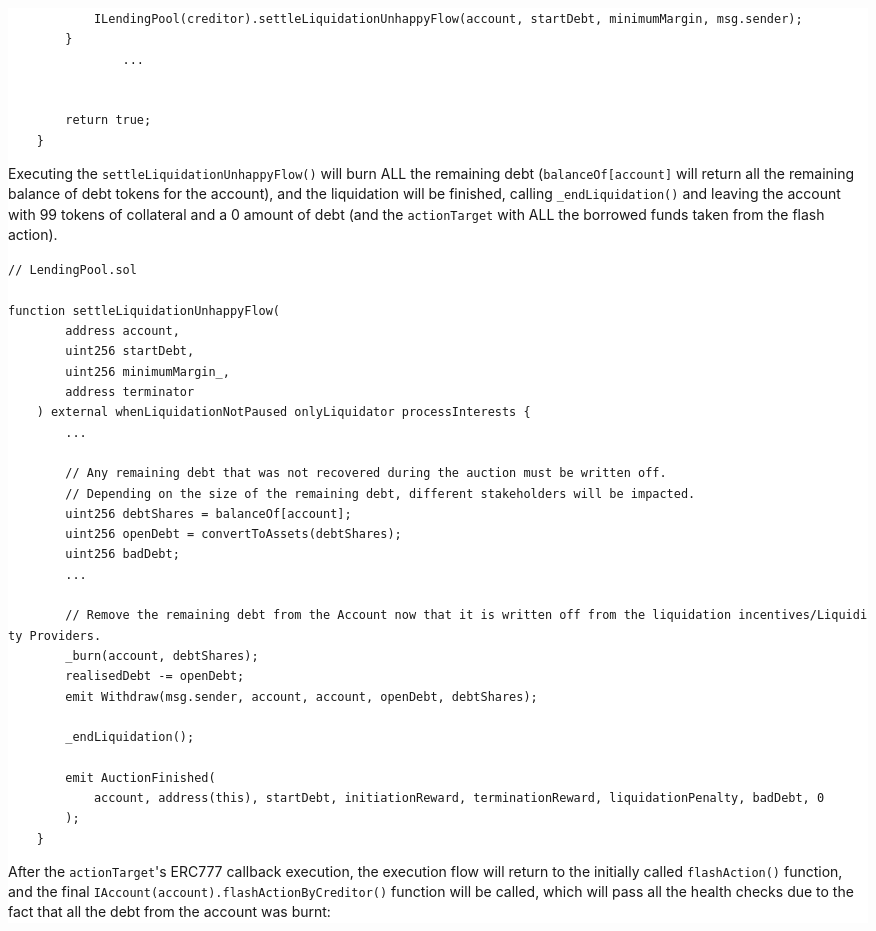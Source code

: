 ```solidity
            ILendingPool(creditor).settleLiquidationUnhappyFlow(account, startDebt, minimumMargin, msg.sender);
        }
				...
				 
				
        return true;
    }
```

Executing the `settleLiquidationUnhappyFlow()` will burn ALL the remaining debt (`balanceOf[account]` will return all the remaining balance of debt tokens for the account), and the liquidation will be finished, calling `_endLiquidation()` and leaving the account with 99 tokens of collateral and a 0 amount of debt (and the `actionTarget` with ALL the borrowed funds taken from the flash action).

```solidity
// LendingPool.sol

function settleLiquidationUnhappyFlow(
        address account,
        uint256 startDebt,
        uint256 minimumMargin_,
        address terminator
    ) external whenLiquidationNotPaused onlyLiquidator processInterests {
        ...

        // Any remaining debt that was not recovered during the auction must be written off.
        // Depending on the size of the remaining debt, different stakeholders will be impacted.
        uint256 debtShares = balanceOf[account];
        uint256 openDebt = convertToAssets(debtShares);
        uint256 badDebt;
        ...

        // Remove the remaining debt from the Account now that it is written off from the liquidation incentives/Liquidity Providers.
        _burn(account, debtShares);
        realisedDebt -= openDebt;
        emit Withdraw(msg.sender, account, account, openDebt, debtShares);

        _endLiquidation();

        emit AuctionFinished(
            account, address(this), startDebt, initiationReward, terminationReward, liquidationPenalty, badDebt, 0
        );
    }
```

After the `actionTarget`'s ERC777 callback execution, the execution flow will return to the initially called `flashAction()` function, and the final `IAccount(account).flashActionByCreditor()` function will be called, which will pass all the health checks due to the fact that all the debt from the account was burnt:
